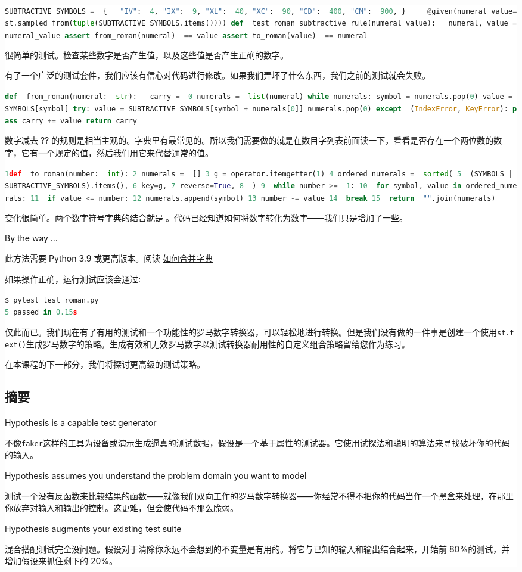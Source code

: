 ```py
SUBTRACTIVE_SYMBOLS =  {   "IV":  4, "IX":  9, "XL":  40, "XC":  90, "CD":  400, "CM":  900, }     @given(numeral_value=st.sampled_from(tuple(SUBTRACTIVE_SYMBOLS.items()))) def  test_roman_subtractive_rule(numeral_value):   numeral, value = numeral_value assert from_roman(numeral)  == value assert to_roman(value)  == numeral
```

很简单的测试。检查某些数字是否产生值，以及这些值是否产生正确的数字。

有了一个广泛的测试套件，我们应该有信心对代码进行修改。如果我们弄坏了什么东西，我们之前的测试就会失败。

```py
def  from_roman(numeral:  str):   carry =  0 numerals =  list(numeral) while numerals: symbol = numerals.pop(0) value = SYMBOLS[symbol] try: value = SUBTRACTIVE_SYMBOLS[symbol + numerals[0]] numerals.pop(0) except  (IndexError, KeyError): pass carry += value return carry
```

数字减去 ?? 的规则是相当主观的。字典里有最常见的。所以我们需要做的就是在数目字列表前面读一下，看看是否存在一个两位数的数字，它有一个规定的值，然后我们用它来代替通常的值。

```py
1def  to_roman(number:  int): 2 numerals =  [] 3 g = operator.itemgetter(1) 4 ordered_numerals =  sorted( 5  (SYMBOLS | SUBTRACTIVE_SYMBOLS).items(), 6 key=g, 7 reverse=True, 8  ) 9  while number >=  1: 10  for symbol, value in ordered_numerals: 11  if value <= number: 12 numerals.append(symbol) 13 number -= value 14  break 15  return  "".join(numerals)
```

变化很简单。两个数字符号字典的结合就是  。代码已经知道如何将数字转化为数字——我们只是增加了一些。

By the way …

此方法需要 Python 3.9 或更高版本。阅读 [如何合并字典](https://www.inspiredpython.com/tip/python-dictionary-tricks-merging-dictionaries)

如果操作正确，运行测试应该会通过:

```py
$ pytest test_roman.py
5 passed in 0.15s
```

仅此而已。我们现在有了有用的测试和一个功能性的罗马数字转换器，可以轻松地进行转换。但是我们没有做的一件事是创建一个使用`st.text()`生成罗马数字的策略。生成有效和无效罗马数字以测试转换器耐用性的自定义组合策略留给您作为练习。

在本课程的下一部分，我们将探讨更高级的测试策略。

## 摘要

Hypothesis is a capable test generator

不像`faker`这样的工具为设备或演示生成逼真的测试数据，假设是一个基于属性的测试器。它使用试探法和聪明的算法来寻找破坏你的代码的输入。

Hypothesis assumes you understand the problem domain you want to model

测试一个没有反函数来比较结果的函数——就像我们双向工作的罗马数字转换器——你经常不得不把你的代码当作一个黑盒来处理，在那里你放弃对输入和输出的控制。这更难，但会使代码不那么脆弱。

Hypothesis augments your existing test suite

混合搭配测试完全没问题。假设对于清除你永远不会想到的不变量是有用的。将它与已知的输入和输出结合起来，开始前 80%的测试，并增加假设来抓住剩下的 20%。
